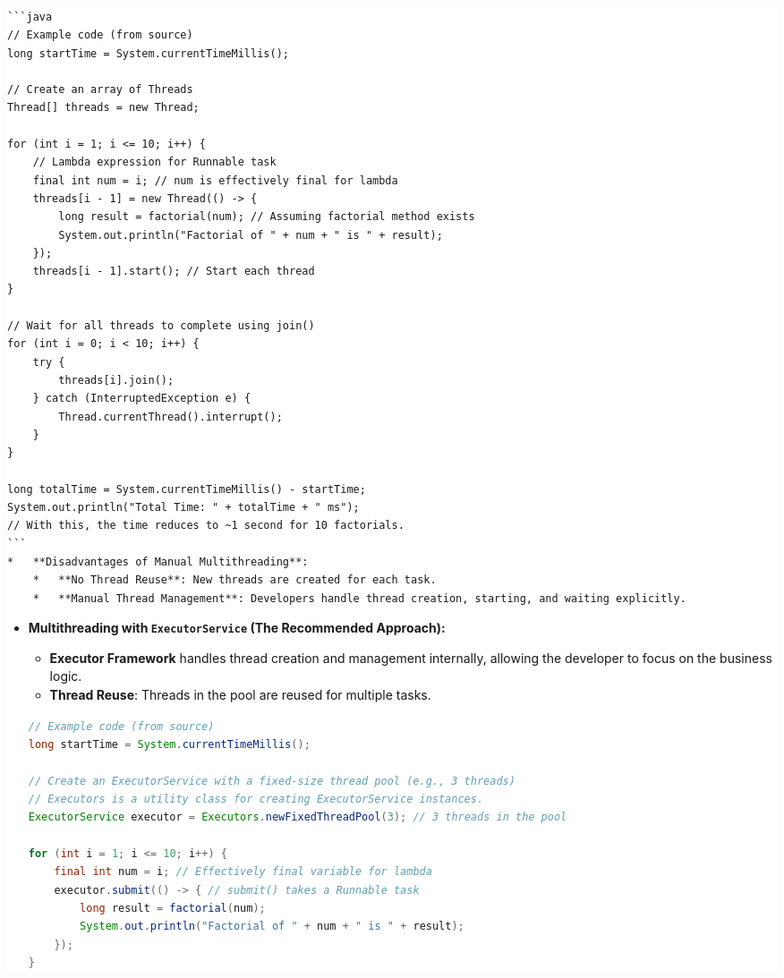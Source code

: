     ```java
    // Example code (from source)
    long startTime = System.currentTimeMillis();

    // Create an array of Threads
    Thread[] threads = new Thread;

    for (int i = 1; i <= 10; i++) {
        // Lambda expression for Runnable task
        final int num = i; // num is effectively final for lambda
        threads[i - 1] = new Thread(() -> {
            long result = factorial(num); // Assuming factorial method exists
            System.out.println("Factorial of " + num + " is " + result);
        });
        threads[i - 1].start(); // Start each thread
    }

    // Wait for all threads to complete using join()
    for (int i = 0; i < 10; i++) {
        try {
            threads[i].join();
        } catch (InterruptedException e) {
            Thread.currentThread().interrupt();
        }
    }

    long totalTime = System.currentTimeMillis() - startTime;
    System.out.println("Total Time: " + totalTime + " ms");
    // With this, the time reduces to ~1 second for 10 factorials.
    ```
    *   **Disadvantages of Manual Multithreading**:
        *   **No Thread Reuse**: New threads are created for each task.
        *   **Manual Thread Management**: Developers handle thread creation, starting, and waiting explicitly.

*   **Multithreading with `ExecutorService` (The Recommended Approach):**
    *   **Executor Framework** handles thread creation and management internally, allowing the developer to focus on the business logic.
    *   **Thread Reuse**: Threads in the pool are reused for multiple tasks.

    ```java
    // Example code (from source)
    long startTime = System.currentTimeMillis();

    // Create an ExecutorService with a fixed-size thread pool (e.g., 3 threads)
    // Executors is a utility class for creating ExecutorService instances.
    ExecutorService executor = Executors.newFixedThreadPool(3); // 3 threads in the pool

    for (int i = 1; i <= 10; i++) {
        final int num = i; // Effectively final variable for lambda
        executor.submit(() -> { // submit() takes a Runnable task
            long result = factorial(num);
            System.out.println("Factorial of " + num + " is " + result);
        });
    }
